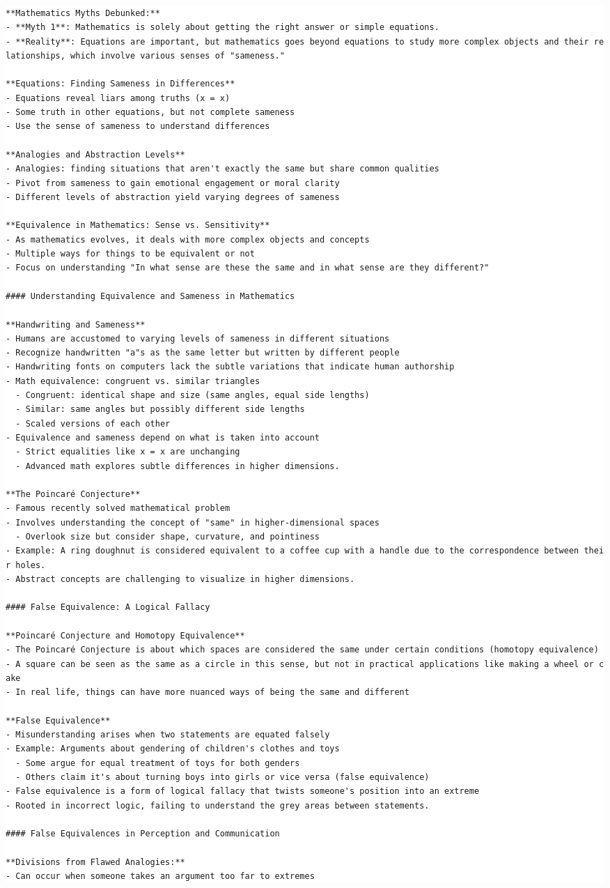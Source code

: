 ```A                        B
**Mathematics Myths Debunked:**
- **Myth 1**: Mathematics is solely about getting the right answer or simple equations.
- **Reality**: Equations are important, but mathematics goes beyond equations to study more complex objects and their relationships, which involve various senses of "sameness."

**Equations: Finding Sameness in Differences**
- Equations reveal liars among truths (x = x)
- Some truth in other equations, but not complete sameness
- Use the sense of sameness to understand differences

**Analogies and Abstraction Levels**
- Analogies: finding situations that aren't exactly the same but share common qualities
- Pivot from sameness to gain emotional engagement or moral clarity
- Different levels of abstraction yield varying degrees of sameness

**Equivalence in Mathematics: Sense vs. Sensitivity**
- As mathematics evolves, it deals with more complex objects and concepts
- Multiple ways for things to be equivalent or not
- Focus on understanding "In what sense are these the same and in what sense are they different?"

#### Understanding Equivalence and Sameness in Mathematics

**Handwriting and Sameness**
- Humans are accustomed to varying levels of sameness in different situations
- Recognize handwritten "a"s as the same letter but written by different people
- Handwriting fonts on computers lack the subtle variations that indicate human authorship
- Math equivalence: congruent vs. similar triangles
  - Congruent: identical shape and size (same angles, equal side lengths)
  - Similar: same angles but possibly different side lengths
  - Scaled versions of each other
- Equivalence and sameness depend on what is taken into account
  - Strict equalities like x = x are unchanging
  - Advanced math explores subtle differences in higher dimensions.

**The Poincaré Conjecture**
- Famous recently solved mathematical problem
- Involves understanding the concept of "same" in higher-dimensional spaces
  - Overlook size but consider shape, curvature, and pointiness
- Example: A ring doughnut is considered equivalent to a coffee cup with a handle due to the correspondence between their holes.
- Abstract concepts are challenging to visualize in higher dimensions.

#### False Equivalence: A Logical Fallacy

**Poincaré Conjecture and Homotopy Equivalence**
- The Poincaré Conjecture is about which spaces are considered the same under certain conditions (homotopy equivalence)
- A square can be seen as the same as a circle in this sense, but not in practical applications like making a wheel or cake
- In real life, things can have more nuanced ways of being the same and different

**False Equivalence**
- Misunderstanding arises when two statements are equated falsely
- Example: Arguments about gendering of children's clothes and toys
  - Some argue for equal treatment of toys for both genders
  - Others claim it's about turning boys into girls or vice versa (false equivalence)
- False equivalence is a form of logical fallacy that twists someone's position into an extreme
- Rooted in incorrect logic, failing to understand the grey areas between statements.

#### False Equivalences in Perception and Communication

**Divisions from Flawed Analogies:**
- Can occur when someone takes an argument too far to extremes
```